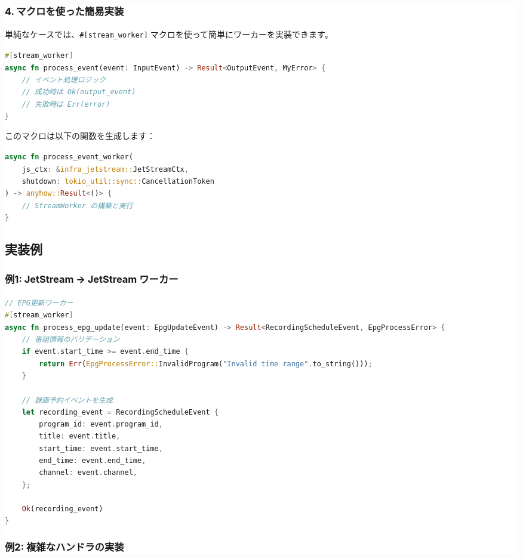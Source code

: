 ### 4. マクロを使った簡易実装

単純なケースでは、`#[stream_worker]` マクロを使って簡単にワーカーを実装できます。

```rust
#[stream_worker]
async fn process_event(event: InputEvent) -> Result<OutputEvent, MyError> {
    // イベント処理ロジック
    // 成功時は Ok(output_event)
    // 失敗時は Err(error)
}
```

このマクロは以下の関数を生成します：

```rust
async fn process_event_worker(
    js_ctx: &infra_jetstream::JetStreamCtx,
    shutdown: tokio_util::sync::CancellationToken
) -> anyhow::Result<()> {
    // StreamWorker の構築と実行
}
```

## 実装例

### 例1: JetStream → JetStream ワーカー

```rust
// EPG更新ワーカー
#[stream_worker]
async fn process_epg_update(event: EpgUpdateEvent) -> Result<RecordingScheduleEvent, EpgProcessError> {
    // 番組情報のバリデーション
    if event.start_time >= event.end_time {
        return Err(EpgProcessError::InvalidProgram("Invalid time range".to_string()));
    }

    // 録画予約イベントを生成
    let recording_event = RecordingScheduleEvent {
        program_id: event.program_id,
        title: event.title,
        start_time: event.start_time,
        end_time: event.end_time,
        channel: event.channel,
    };

    Ok(recording_event)
}
```

### 例2: 複雑なハンドラの実装
